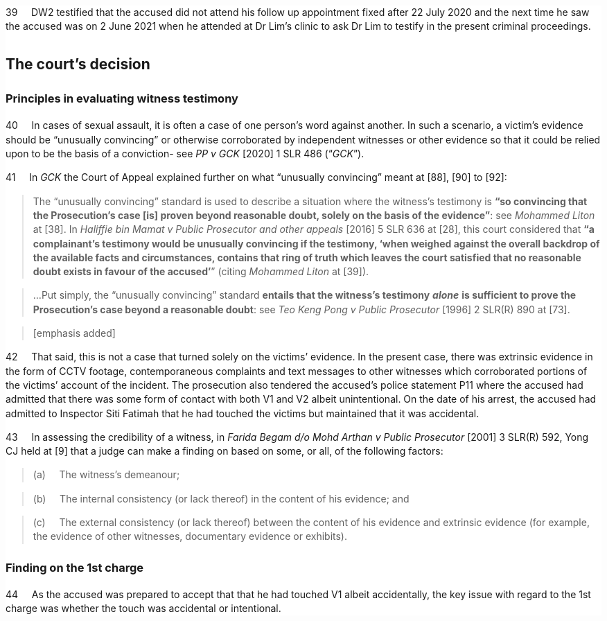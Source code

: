 39     DW2 testified that the accused did not attend his follow up appointment fixed after 22 July 2020 and the next time he saw the accused was on 2 June 2021 when he attended at Dr Lim’s clinic to ask Dr Lim to testify in the present criminal proceedings.

## The court’s decision

### Principles in evaluating witness testimony

40     In cases of sexual assault, it is often a case of one person’s word against another. In such a scenario, a victim’s evidence should be “unusually convincing” or otherwise corroborated by independent witnesses or other evidence so that it could be relied upon to be the basis of a conviction- see _PP v GCK_ <span class="citation">\[2020\] 1 SLR 486</span> (“_GCK_”).

41     In _GCK_ the Court of Appeal explained further on what “unusually convincing” meant at \[88\], \[90\] to \[92\]:

> The “unusually convincing” standard is used to describe a situation where the witness’s testimony is **“so convincing that the Prosecution’s case \[is\] proven beyond reasonable doubt, solely on the basis of the evidence”**: see _Mohammed Liton_ at \[38\]. In _Haliffie bin Mamat v Public Prosecutor and other appeals_ <span class="citation">\[2016\] 5 SLR 636</span> at \[28\], this court considered that **“a complainant’s testimony would be unusually convincing if the testimony, ‘when weighed against the overall backdrop of the available facts and circumstances, contains that ring of truth which leaves the court satisfied that no reasonable doubt exists in favour of the accused’**” (citing _Mohammed Liton_ at \[39\]).

> …Put simply, the “unusually convincing” standard **entails that the witness’s testimony** **_alone_** **is sufficient to prove the Prosecution’s case beyond a reasonable doubt**: see _Teo Keng Pong v Public Prosecutor_ <span class="citation">\[1996\] 2 SLR(R) 890</span> at \[73\].

> \[emphasis added\]

42     That said, this is not a case that turned solely on the victims’ evidence. In the present case, there was extrinsic evidence in the form of CCTV footage, contemporaneous complaints and text messages to other witnesses which corroborated portions of the victims’ account of the incident. The prosecution also tendered the accused’s police statement P11 where the accused had admitted that there was some form of contact with both V1 and V2 albeit unintentional. On the date of his arrest, the accused had admitted to Inspector Siti Fatimah that he had touched the victims but maintained that it was accidental.

43     In assessing the credibility of a witness, in _Farida Begam d/o Mohd Arthan v Public Prosecutor_ <span class="citation">\[2001\] 3 SLR(R) 592</span>, Yong CJ held at \[9\] that a judge can make a finding on based on some, or all, of the following factors:

> (a)     The witness’s demeanour;

> (b)     The internal consistency (or lack thereof) in the content of his evidence; and

> (c)     The external consistency (or lack thereof) between the content of his evidence and extrinsic evidence (for example, the evidence of other witnesses, documentary evidence or exhibits).

### Finding on the 1st charge

44     As the accused was prepared to accept that that he had touched V1 albeit accidentally, the key issue with regard to the 1st charge was whether the touch was accidental or intentional.


[^1]: NE, 3 December 2020, 11:9-17
[^2]: P7 at 08:22:44-47
[^3]: NE 9 September 2020, Page 48:18-20
[^4]: NE 31 March 2021, Page 76:11 -21